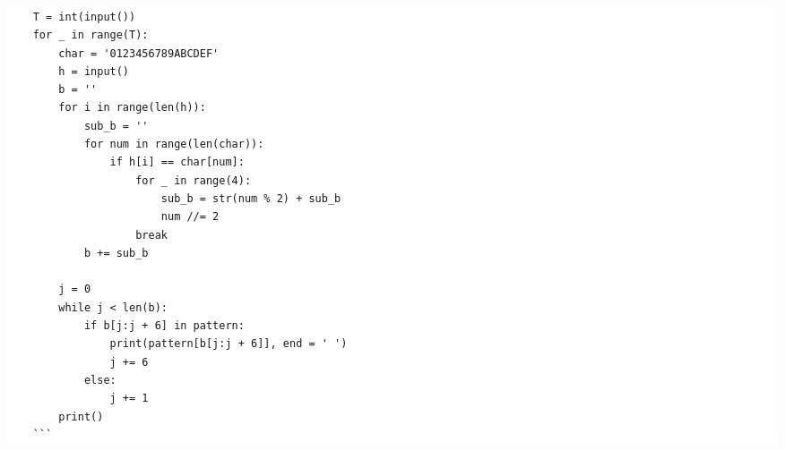         T = int(input())
        for _ in range(T):
            char = '0123456789ABCDEF'
            h = input()
            b = ''
            for i in range(len(h)):
                sub_b = ''
                for num in range(len(char)):
                    if h[i] == char[num]:
                        for _ in range(4):
                            sub_b = str(num % 2) + sub_b
                            num //= 2
                        break
                b += sub_b
            
            j = 0
            while j < len(b):
                if b[j:j + 6] in pattern:
                    print(pattern[b[j:j + 6]], end = ' ')
                    j += 6
                else:
                    j += 1
            print()
        ```